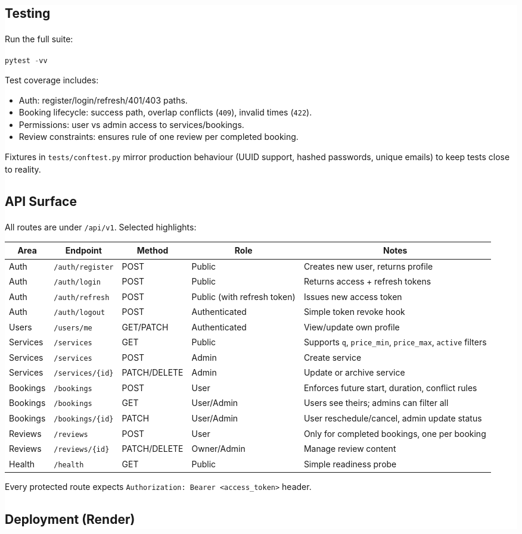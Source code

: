 ## Testing

Run the full suite:

```powershell
pytest -vv
```

Test coverage includes:

- Auth: register/login/refresh/401/403 paths.
- Booking lifecycle: success path, overlap conflicts (`409`), invalid times (`422`).
- Permissions: user vs admin access to services/bookings.
- Review constraints: ensures rule of one review per completed booking.

Fixtures in `tests/conftest.py` mirror production behaviour (UUID support, hashed passwords, unique emails) to keep tests close to reality.

## API Surface

All routes are under `/api/v1`. Selected highlights:

| Area     | Endpoint         | Method       | Role                        | Notes                                                    |
| -------- | ---------------- | ------------ | --------------------------- | -------------------------------------------------------- |
| Auth     | `/auth/register` | POST         | Public                      | Creates new user, returns profile                        |
| Auth     | `/auth/login`    | POST         | Public                      | Returns access + refresh tokens                          |
| Auth     | `/auth/refresh`  | POST         | Public (with refresh token) | Issues new access token                                  |
| Auth     | `/auth/logout`   | POST         | Authenticated               | Simple token revoke hook                                 |
| Users    | `/users/me`      | GET/PATCH    | Authenticated               | View/update own profile                                  |
| Services | `/services`      | GET          | Public                      | Supports `q`, `price_min`, `price_max`, `active` filters |
| Services | `/services`      | POST         | Admin                       | Create service                                           |
| Services | `/services/{id}` | PATCH/DELETE | Admin                       | Update or archive service                                |
| Bookings | `/bookings`      | POST         | User                        | Enforces future start, duration, conflict rules          |
| Bookings | `/bookings`      | GET          | User/Admin                  | Users see theirs; admins can filter all                  |
| Bookings | `/bookings/{id}` | PATCH        | User/Admin                  | User reschedule/cancel, admin update status              |
| Reviews  | `/reviews`       | POST         | User                        | Only for completed bookings, one per booking             |
| Reviews  | `/reviews/{id}`  | PATCH/DELETE | Owner/Admin                 | Manage review content                                    |
| Health   | `/health`        | GET          | Public                      | Simple readiness probe                                   |

Every protected route expects `Authorization: Bearer <access_token>` header.

## Deployment (Render)

